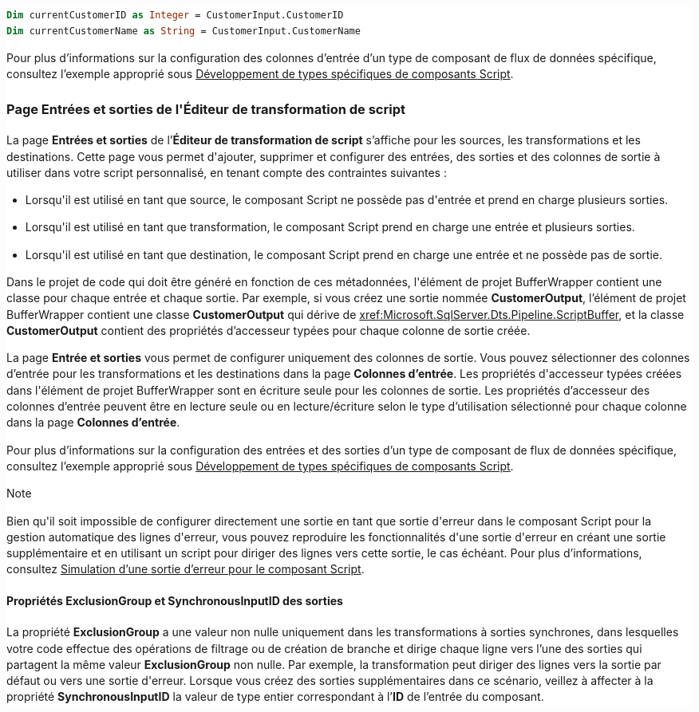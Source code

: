 ```vb  
Dim currentCustomerID as Integer = CustomerInput.CustomerID  
Dim currentCustomerName as String = CustomerInput.CustomerName  
```  
  
 Pour plus d’informations sur la configuration des colonnes d’entrée d’un type de composant de flux de données spécifique, consultez l’exemple approprié sous [Développement de types spécifiques de composants Script](../../../integration-services/extending-packages-scripting-data-flow-script-component-types/developing-specific-types-of-script-components.md).  
  
### <a name="inputs-and-outputs-page-of-the-script-transformation-editor"></a>Page Entrées et sorties de l'Éditeur de transformation de script  
 La page **Entrées et sorties** de l’**Éditeur de transformation de script** s’affiche pour les sources, les transformations et les destinations. Cette page vous permet d'ajouter, supprimer et configurer des entrées, des sorties et des colonnes de sortie à utiliser dans votre script personnalisé, en tenant compte des contraintes suivantes :  
  
-   Lorsqu'il est utilisé en tant que source, le composant Script ne possède pas d'entrée et prend en charge plusieurs sorties.  
  
-   Lorsqu'il est utilisé en tant que transformation, le composant Script prend en charge une entrée et plusieurs sorties.  
  
-   Lorsqu'il est utilisé en tant que destination, le composant Script prend en charge une entrée et ne possède pas de sortie.  
  
 Dans le projet de code qui doit être généré en fonction de ces métadonnées, l'élément de projet BufferWrapper contient une classe pour chaque entrée et chaque sortie. Par exemple, si vous créez une sortie nommée **CustomerOutput**, l’élément de projet BufferWrapper contient une classe **CustomerOutput** qui dérive de <xref:Microsoft.SqlServer.Dts.Pipeline.ScriptBuffer>, et la classe **CustomerOutput** contient des propriétés d’accesseur typées pour chaque colonne de sortie créée.  
  
 La page **Entrée et sorties** vous permet de configurer uniquement des colonnes de sortie. Vous pouvez sélectionner des colonnes d’entrée pour les transformations et les destinations dans la page **Colonnes d’entrée**. Les propriétés d'accesseur typées créées dans l'élément de projet BufferWrapper sont en écriture seule pour les colonnes de sortie. Les propriétés d’accesseur des colonnes d’entrée peuvent être en lecture seule ou en lecture/écriture selon le type d’utilisation sélectionné pour chaque colonne dans la page **Colonnes d’entrée**.  
  
 Pour plus d’informations sur la configuration des entrées et des sorties d’un type de composant de flux de données spécifique, consultez l’exemple approprié sous [Développement de types spécifiques de composants Script](../../../integration-services/extending-packages-scripting-data-flow-script-component-types/developing-specific-types-of-script-components.md).  
  
> [!NOTE]  
>  Bien qu'il soit impossible de configurer directement une sortie en tant que sortie d'erreur dans le composant Script pour la gestion automatique des lignes d'erreur, vous pouvez reproduire les fonctionnalités d'une sortie d'erreur en créant une sortie supplémentaire et en utilisant un script pour diriger des lignes vers cette sortie, le cas échéant. Pour plus d’informations, consultez [Simulation d’une sortie d’erreur pour le composant Script](../../../integration-services/extending-packages-scripting-data-flow-script-component-examples/simulating-an-error-output-for-the-script-component.md).  
  
#### <a name="exclusiongroup-and-synchronousinputid-properties-of-outputs"></a>Propriétés ExclusionGroup et SynchronousInputID des sorties  
 La propriété **ExclusionGroup** a une valeur non nulle uniquement dans les transformations à sorties synchrones, dans lesquelles votre code effectue des opérations de filtrage ou de création de branche et dirige chaque ligne vers l’une des sorties qui partagent la même valeur **ExclusionGroup** non nulle. Par exemple, la transformation peut diriger des lignes vers la sortie par défaut ou vers une sortie d'erreur. Lorsque vous créez des sorties supplémentaires dans ce scénario, veillez à affecter à la propriété **SynchronousInputID** la valeur de type entier correspondant à l’**ID** de l’entrée du composant.  
  